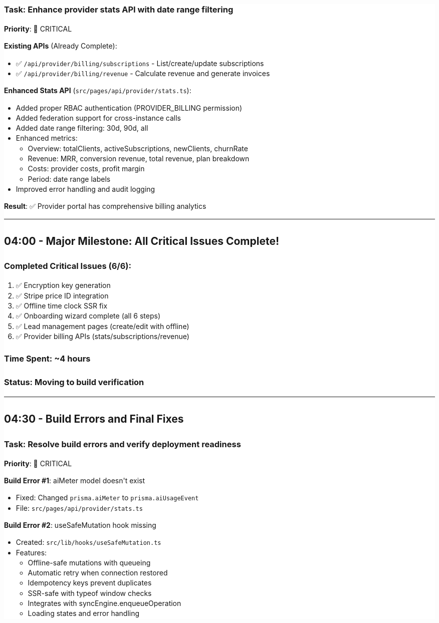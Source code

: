 ### Task: Enhance provider stats API with date range filtering
**Priority**: 🔴 CRITICAL

**Existing APIs** (Already Complete):
- ✅ `/api/provider/billing/subscriptions` - List/create/update subscriptions
- ✅ `/api/provider/billing/revenue` - Calculate revenue and generate invoices

**Enhanced Stats API** (`src/pages/api/provider/stats.ts`):
- Added proper RBAC authentication (PROVIDER_BILLING permission)
- Added federation support for cross-instance calls
- Added date range filtering: 30d, 90d, all
- Enhanced metrics:
  - Overview: totalClients, activeSubscriptions, newClients, churnRate
  - Revenue: MRR, conversion revenue, total revenue, plan breakdown
  - Costs: provider costs, profit margin
  - Period: date range labels
- Improved error handling and audit logging

**Result**: ✅ Provider portal has comprehensive billing analytics

---

## 04:00 - Major Milestone: All Critical Issues Complete!

### Completed Critical Issues (6/6):
1. ✅ Encryption key generation
2. ✅ Stripe price ID integration
3. ✅ Offline time clock SSR fix
4. ✅ Onboarding wizard complete (all 6 steps)
5. ✅ Lead management pages (create/edit with offline)
6. ✅ Provider billing APIs (stats/subscriptions/revenue)

### Time Spent: ~4 hours
### Status: Moving to build verification

---

## 04:30 - Build Errors and Final Fixes

### Task: Resolve build errors and verify deployment readiness
**Priority**: 🔴 CRITICAL

**Build Error #1**: aiMeter model doesn't exist
- Fixed: Changed `prisma.aiMeter` to `prisma.aiUsageEvent`
- File: `src/pages/api/provider/stats.ts`

**Build Error #2**: useSafeMutation hook missing
- Created: `src/lib/hooks/useSafeMutation.ts`
- Features:
  - Offline-safe mutations with queueing
  - Automatic retry when connection restored
  - Idempotency keys prevent duplicates
  - SSR-safe with typeof window checks
  - Integrates with syncEngine.enqueueOperation
  - Loading states and error handling

